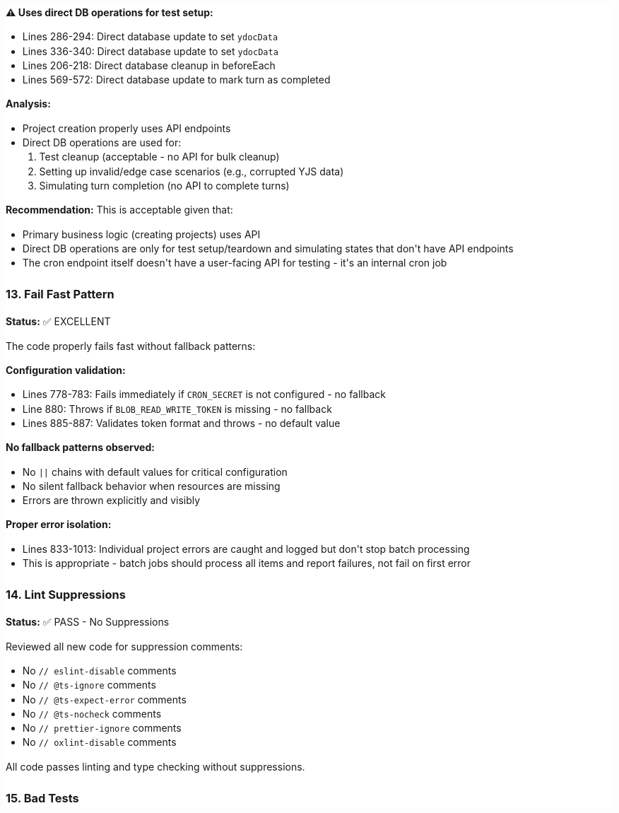**⚠️ Uses direct DB operations for test setup:**
- Lines 286-294: Direct database update to set `ydocData`
- Lines 336-340: Direct database update to set `ydocData`
- Lines 206-218: Direct database cleanup in beforeEach
- Lines 569-572: Direct database update to mark turn as completed

**Analysis:**
- Project creation properly uses API endpoints
- Direct DB operations are used for:
  1. Test cleanup (acceptable - no API for bulk cleanup)
  2. Setting up invalid/edge case scenarios (e.g., corrupted YJS data)
  3. Simulating turn completion (no API to complete turns)

**Recommendation:** This is acceptable given that:
- Primary business logic (creating projects) uses API
- Direct DB operations are only for test setup/teardown and simulating states that don't have API endpoints
- The cron endpoint itself doesn't have a user-facing API for testing - it's an internal cron job

### 13. Fail Fast Pattern

**Status:** ✅ EXCELLENT

The code properly fails fast without fallback patterns:

**Configuration validation:**
- Lines 778-783: Fails immediately if `CRON_SECRET` is not configured - no fallback
- Line 880: Throws if `BLOB_READ_WRITE_TOKEN` is missing - no fallback
- Lines 885-887: Validates token format and throws - no default value

**No fallback patterns observed:**
- No `||` chains with default values for critical configuration
- No silent fallback behavior when resources are missing
- Errors are thrown explicitly and visibly

**Proper error isolation:**
- Lines 833-1013: Individual project errors are caught and logged but don't stop batch processing
- This is appropriate - batch jobs should process all items and report failures, not fail on first error

### 14. Lint Suppressions

**Status:** ✅ PASS - No Suppressions

Reviewed all new code for suppression comments:
- No `// eslint-disable` comments
- No `// @ts-ignore` comments
- No `// @ts-expect-error` comments
- No `// @ts-nocheck` comments
- No `// prettier-ignore` comments
- No `// oxlint-disable` comments

All code passes linting and type checking without suppressions.

### 15. Bad Tests
